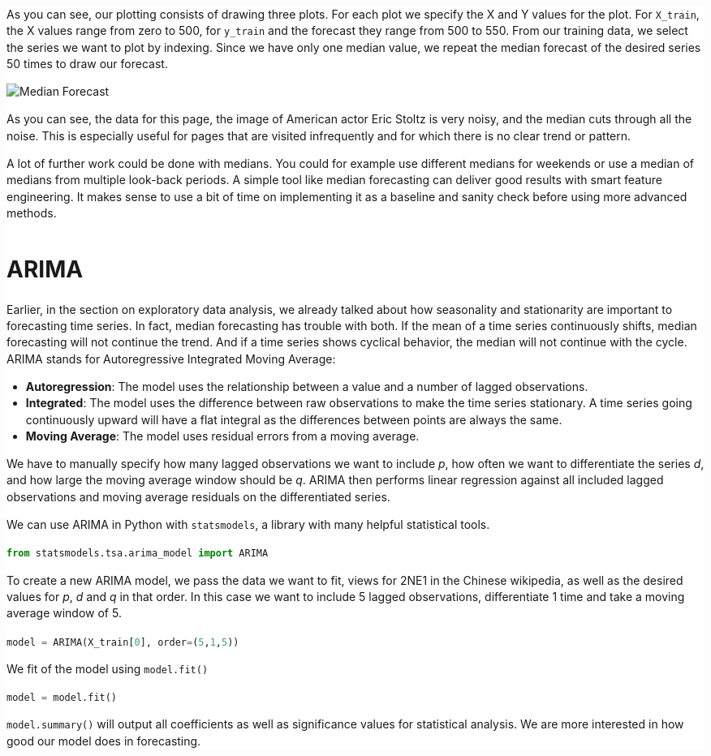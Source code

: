 As you can see, our plotting consists of drawing three plots. For each plot we specify the X and Y values for the plot. For `X_train`, the X values range from zero to 500, for `y_train` and the forecast they range from 500 to 550. From our training data, we select the series we want to plot by indexing. Since we have only one median value, we repeat the median forecast of the desired series 50 times to draw our forecast. 

![Median Forecast](./assets/median_forecast.png)

As you can see, the data for this page, the image of American actor Eric Stoltz is very noisy, and the median cuts through all the noise. This is especially useful for pages that are visited infrequently and for which there is no clear trend or pattern. 

A lot of further work could be done with medians. You could for example use different medians for weekends or use a median of medians from multiple look-back periods. A simple tool like median forecasting can deliver good results with smart feature engineering. It makes sense to use a bit of time on implementing it as a baseline and sanity check before using more advanced methods.

# ARIMA
Earlier, in the section on exploratory data analysis, we already talked about how seasonality and stationarity are important to forecasting time series. In fact, median forecasting has trouble with both. If the mean of a time series continuously shifts, median forecasting will not continue the trend. And if a time series shows cyclical behavior, the median will not continue with the cycle. ARIMA stands for Autoregressive Integrated Moving Average:
- **Autoregression**: The model uses the relationship between a value and a number of lagged observations.
- **Integrated**: The model uses the difference between raw observations to make the time series stationary. A time series going continuously upward will have a flat integral as the differences between points are always the same.
- **Moving Average**: The model uses residual errors from a moving average.

We have to manually specify how many lagged observations we want to include $p$, how often we want to differentiate the series $d$, and how large the moving average window should be $q$. ARIMA then performs linear regression against all included lagged observations and moving average residuals on the differentiated series.

We can use ARIMA in Python with `statsmodels`, a library with many helpful statistical tools. 

```Python 
from statsmodels.tsa.arima_model import ARIMA
```

To create a new ARIMA model, we pass the data we want to fit, views for 2NE1 in the Chinese wikipedia, as well as the desired values for $p$, $d$ and $q$ in that order. In this case we want to include 5 lagged observations, differentiate 1 time and take a moving average window of 5.

```Python 
model = ARIMA(X_train[0], order=(5,1,5))
```

We fit of the model using `model.fit()`
```Python 
model = model.fit()
```

`model.summary()` will output all coefficients as well as significance values for statistical analysis. We are more interested in how good our model does in forecasting. 
